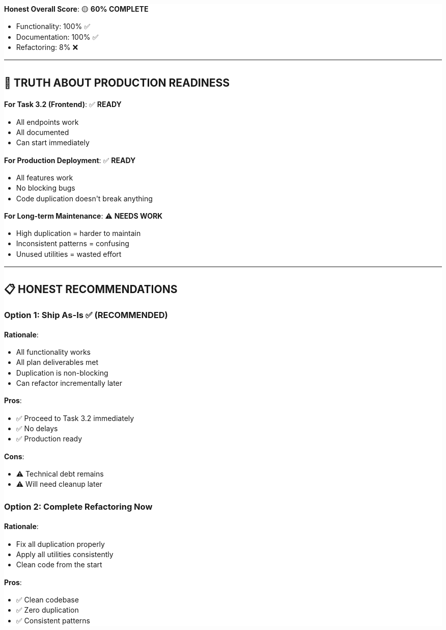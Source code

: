 **Honest Overall Score**: 🟡 **60% COMPLETE**
- Functionality: 100% ✅
- Documentation: 100% ✅
- Refactoring: 8% ❌

---

## 🎯 TRUTH ABOUT PRODUCTION READINESS

**For Task 3.2 (Frontend)**: ✅ **READY**
- All endpoints work
- All documented
- Can start immediately

**For Production Deployment**: ✅ **READY**
- All features work
- No blocking bugs
- Code duplication doesn't break anything

**For Long-term Maintenance**: ⚠️ **NEEDS WORK**
- High duplication = harder to maintain
- Inconsistent patterns = confusing
- Unused utilities = wasted effort

---

## 📋 HONEST RECOMMENDATIONS

### Option 1: Ship As-Is ✅ (RECOMMENDED)
**Rationale**:
- All functionality works
- All plan deliverables met
- Duplication is non-blocking
- Can refactor incrementally later

**Pros**:
- ✅ Proceed to Task 3.2 immediately
- ✅ No delays
- ✅ Production ready

**Cons**:
- ⚠️ Technical debt remains
- ⚠️ Will need cleanup later

### Option 2: Complete Refactoring Now
**Rationale**:
- Fix all duplication properly
- Apply all utilities consistently
- Clean code from the start

**Pros**:
- ✅ Clean codebase
- ✅ Zero duplication
- ✅ Consistent patterns
